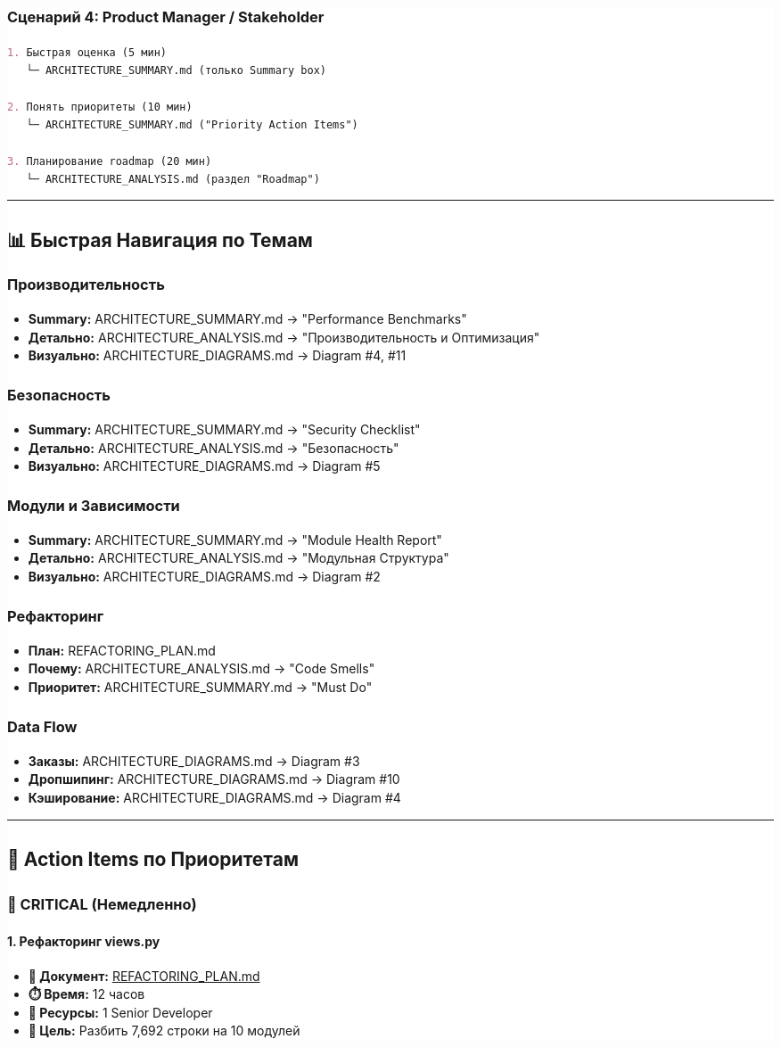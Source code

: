 
### Сценарий 4: Product Manager / Stakeholder

```markdown
1. Быстрая оценка (5 мин)
   └─ ARCHITECTURE_SUMMARY.md (только Summary box)

2. Понять приоритеты (10 мин)
   └─ ARCHITECTURE_SUMMARY.md ("Priority Action Items")

3. Планирование roadmap (20 мин)
   └─ ARCHITECTURE_ANALYSIS.md (раздел "Roadmap")
```

---

## 📊 Быстрая Навигация по Темам

### Производительность
- **Summary:** ARCHITECTURE_SUMMARY.md → "Performance Benchmarks"
- **Детально:** ARCHITECTURE_ANALYSIS.md → "Производительность и Оптимизация"
- **Визуально:** ARCHITECTURE_DIAGRAMS.md → Diagram #4, #11

### Безопасность
- **Summary:** ARCHITECTURE_SUMMARY.md → "Security Checklist"
- **Детально:** ARCHITECTURE_ANALYSIS.md → "Безопасность"
- **Визуально:** ARCHITECTURE_DIAGRAMS.md → Diagram #5

### Модули и Зависимости
- **Summary:** ARCHITECTURE_SUMMARY.md → "Module Health Report"
- **Детально:** ARCHITECTURE_ANALYSIS.md → "Модульная Структура"
- **Визуально:** ARCHITECTURE_DIAGRAMS.md → Diagram #2

### Рефакторинг
- **План:** REFACTORING_PLAN.md
- **Почему:** ARCHITECTURE_ANALYSIS.md → "Code Smells"
- **Приоритет:** ARCHITECTURE_SUMMARY.md → "Must Do"

### Data Flow
- **Заказы:** ARCHITECTURE_DIAGRAMS.md → Diagram #3
- **Дропшипинг:** ARCHITECTURE_DIAGRAMS.md → Diagram #10
- **Кэширование:** ARCHITECTURE_DIAGRAMS.md → Diagram #4

---

## 🎯 Action Items по Приоритетам

### 🔴 CRITICAL (Немедленно)

#### 1. Рефакторинг views.py
- **📄 Документ:** [REFACTORING_PLAN.md](./REFACTORING_PLAN.md)
- **⏱️ Время:** 12 часов
- **👥 Ресурсы:** 1 Senior Developer
- **🎯 Цель:** Разбить 7,692 строки на 10 модулей
